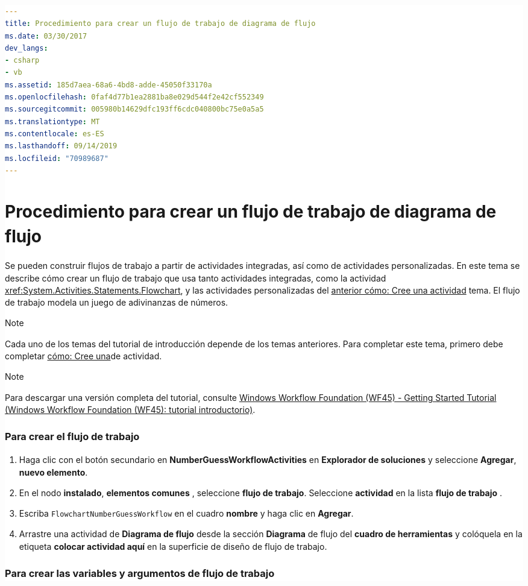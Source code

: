 ```yaml
---
title: Procedimiento para crear un flujo de trabajo de diagrama de flujo
ms.date: 03/30/2017
dev_langs:
- csharp
- vb
ms.assetid: 185d7aea-68a6-4bd8-adde-45050f33170a
ms.openlocfilehash: 0faf4d77b1ea2881ba8e029d544f2e42cf552349
ms.sourcegitcommit: 005980b14629dfc193ff6cdc040800bc75e0a5a5
ms.translationtype: MT
ms.contentlocale: es-ES
ms.lasthandoff: 09/14/2019
ms.locfileid: "70989687"
---
```

# <a name="how-to-create-a-flowchart-workflow"></a>Procedimiento para crear un flujo de trabajo de diagrama de flujo
Se pueden construir flujos de trabajo a partir de actividades integradas, así como de actividades personalizadas. En este tema se describe cómo crear un flujo de trabajo que usa tanto actividades integradas, como la actividad <xref:System.Activities.Statements.Flowchart>, y las actividades personalizadas del [anterior cómo: Cree una actividad](how-to-create-an-activity.md) tema. El flujo de trabajo modela un juego de adivinanzas de números.  
  
> [!NOTE]
> Cada uno de los temas del tutorial de introducción depende de los temas anteriores. Para completar este tema, primero debe completar [cómo: Cree una](how-to-create-an-activity.md)de actividad.  
  
> [!NOTE]
> Para descargar una versión completa del tutorial, consulte [Windows Workflow Foundation (WF45) - Getting Started Tutorial (Windows Workflow Foundation (WF45): tutorial introductorio)](https://go.microsoft.com/fwlink/?LinkID=248976).  
  
### <a name="to-create-the-workflow"></a>Para crear el flujo de trabajo  
  
1. Haga clic con el botón secundario en **NumberGuessWorkflowActivities** en **Explorador de soluciones** y seleccione **Agregar**, **nuevo elemento**.  
  
2. En el nodo **instalado**, **elementos comunes** , seleccione **flujo de trabajo**. Seleccione **actividad** en la lista **flujo de trabajo** .  
  
3. Escriba `FlowchartNumberGuessWorkflow` en el cuadro **nombre** y haga clic en **Agregar**.  
  
4. Arrastre una actividad de **Diagrama de flujo** desde la sección **Diagrama** de flujo del **cuadro de herramientas** y colóquela en la etiqueta **colocar actividad aquí** en la superficie de diseño de flujo de trabajo.  
  
### <a name="to-create-the-workflow-variables-and-arguments"></a>Para crear las variables y argumentos de flujo de trabajo  
  